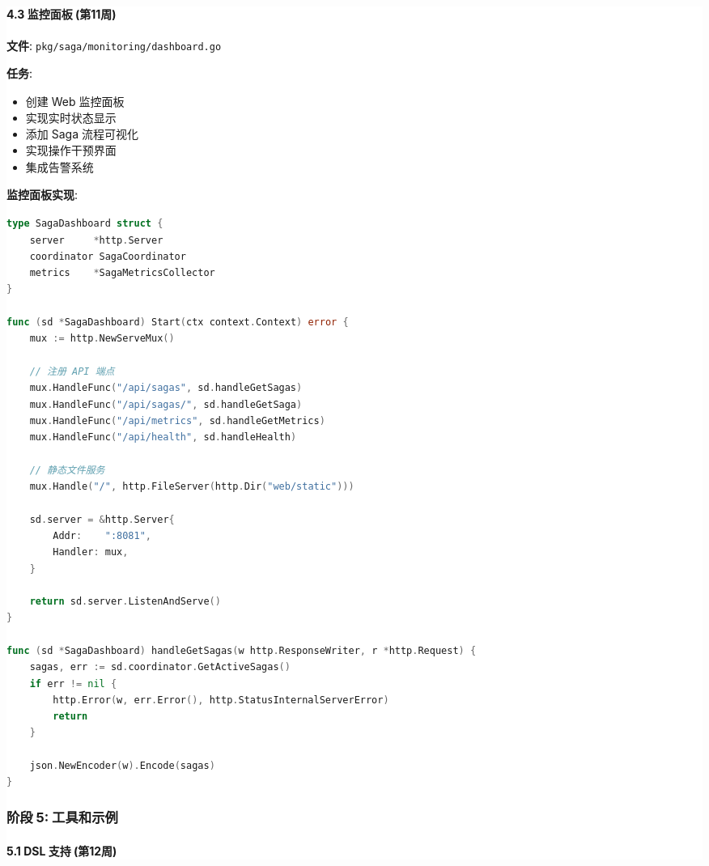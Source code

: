 #### 4.3 监控面板 (第11周)

**文件**: `pkg/saga/monitoring/dashboard.go`

**任务**:
- 创建 Web 监控面板
- 实现实时状态显示
- 添加 Saga 流程可视化
- 实现操作干预界面
- 集成告警系统

**监控面板实现**:
```go
type SagaDashboard struct {
    server     *http.Server
    coordinator SagaCoordinator
    metrics    *SagaMetricsCollector
}

func (sd *SagaDashboard) Start(ctx context.Context) error {
    mux := http.NewServeMux()
    
    // 注册 API 端点
    mux.HandleFunc("/api/sagas", sd.handleGetSagas)
    mux.HandleFunc("/api/sagas/", sd.handleGetSaga)
    mux.HandleFunc("/api/metrics", sd.handleGetMetrics)
    mux.HandleFunc("/api/health", sd.handleHealth)
    
    // 静态文件服务
    mux.Handle("/", http.FileServer(http.Dir("web/static")))
    
    sd.server = &http.Server{
        Addr:    ":8081",
        Handler: mux,
    }
    
    return sd.server.ListenAndServe()
}

func (sd *SagaDashboard) handleGetSagas(w http.ResponseWriter, r *http.Request) {
    sagas, err := sd.coordinator.GetActiveSagas()
    if err != nil {
        http.Error(w, err.Error(), http.StatusInternalServerError)
        return
    }
    
    json.NewEncoder(w).Encode(sagas)
}
```

### 阶段 5: 工具和示例

#### 5.1 DSL 支持 (第12周)

